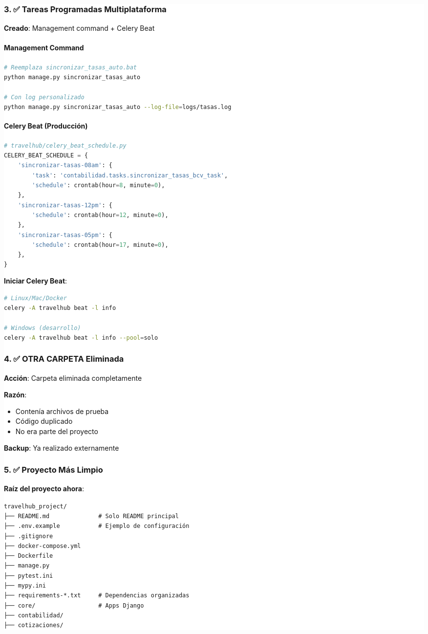 ### 3. ✅ Tareas Programadas Multiplataforma

**Creado**: Management command + Celery Beat

#### Management Command
```bash
# Reemplaza sincronizar_tasas_auto.bat
python manage.py sincronizar_tasas_auto

# Con log personalizado
python manage.py sincronizar_tasas_auto --log-file=logs/tasas.log
```

#### Celery Beat (Producción)
```python
# travelhub/celery_beat_schedule.py
CELERY_BEAT_SCHEDULE = {
    'sincronizar-tasas-08am': {
        'task': 'contabilidad.tasks.sincronizar_tasas_bcv_task',
        'schedule': crontab(hour=8, minute=0),
    },
    'sincronizar-tasas-12pm': {
        'schedule': crontab(hour=12, minute=0),
    },
    'sincronizar-tasas-05pm': {
        'schedule': crontab(hour=17, minute=0),
    },
}
```

**Iniciar Celery Beat**:
```bash
# Linux/Mac/Docker
celery -A travelhub beat -l info

# Windows (desarrollo)
celery -A travelhub beat -l info --pool=solo
```

### 4. ✅ OTRA CARPETA Eliminada

**Acción**: Carpeta eliminada completamente

**Razón**: 
- Contenía archivos de prueba
- Código duplicado
- No era parte del proyecto

**Backup**: Ya realizado externamente

### 5. ✅ Proyecto Más Limpio

**Raíz del proyecto ahora**:
```
travelhub_project/
├── README.md              # Solo README principal
├── .env.example           # Ejemplo de configuración
├── .gitignore
├── docker-compose.yml
├── Dockerfile
├── manage.py
├── pytest.ini
├── mypy.ini
├── requirements-*.txt     # Dependencias organizadas
├── core/                  # Apps Django
├── contabilidad/
├── cotizaciones/
```